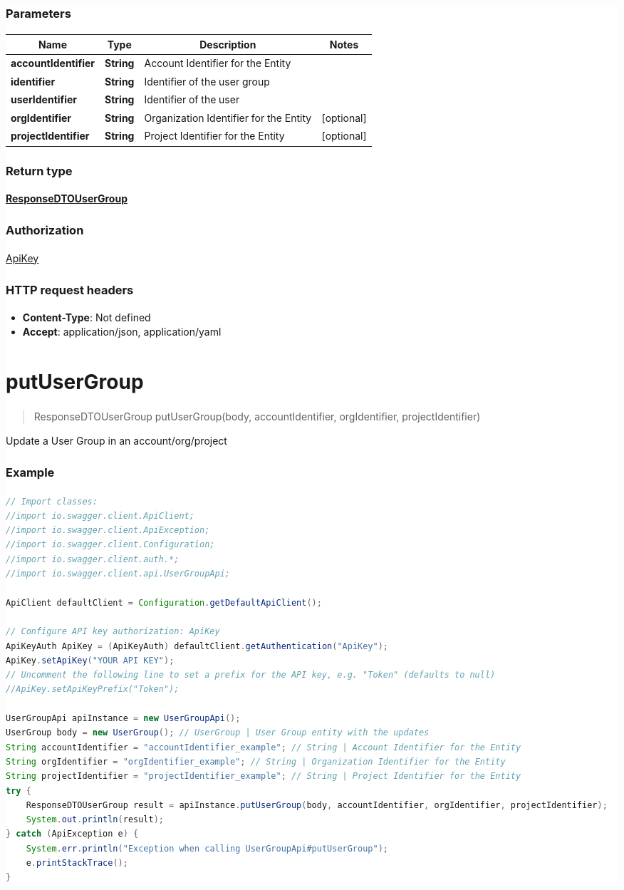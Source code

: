 ### Parameters

Name | Type | Description  | Notes
------------- | ------------- | ------------- | -------------
 **accountIdentifier** | **String**| Account Identifier for the Entity |
 **identifier** | **String**| Identifier of the user group |
 **userIdentifier** | **String**| Identifier of the user |
 **orgIdentifier** | **String**| Organization Identifier for the Entity | [optional]
 **projectIdentifier** | **String**| Project Identifier for the Entity | [optional]

### Return type

[**ResponseDTOUserGroup**](ResponseDTOUserGroup.md)

### Authorization

[ApiKey](../README.md#ApiKey)

### HTTP request headers

 - **Content-Type**: Not defined
 - **Accept**: application/json, application/yaml

<a name="putUserGroup"></a>
# **putUserGroup**
> ResponseDTOUserGroup putUserGroup(body, accountIdentifier, orgIdentifier, projectIdentifier)

Update a User Group in an account/org/project

### Example
```java
// Import classes:
//import io.swagger.client.ApiClient;
//import io.swagger.client.ApiException;
//import io.swagger.client.Configuration;
//import io.swagger.client.auth.*;
//import io.swagger.client.api.UserGroupApi;

ApiClient defaultClient = Configuration.getDefaultApiClient();

// Configure API key authorization: ApiKey
ApiKeyAuth ApiKey = (ApiKeyAuth) defaultClient.getAuthentication("ApiKey");
ApiKey.setApiKey("YOUR API KEY");
// Uncomment the following line to set a prefix for the API key, e.g. "Token" (defaults to null)
//ApiKey.setApiKeyPrefix("Token");

UserGroupApi apiInstance = new UserGroupApi();
UserGroup body = new UserGroup(); // UserGroup | User Group entity with the updates
String accountIdentifier = "accountIdentifier_example"; // String | Account Identifier for the Entity
String orgIdentifier = "orgIdentifier_example"; // String | Organization Identifier for the Entity
String projectIdentifier = "projectIdentifier_example"; // String | Project Identifier for the Entity
try {
    ResponseDTOUserGroup result = apiInstance.putUserGroup(body, accountIdentifier, orgIdentifier, projectIdentifier);
    System.out.println(result);
} catch (ApiException e) {
    System.err.println("Exception when calling UserGroupApi#putUserGroup");
    e.printStackTrace();
}
```
